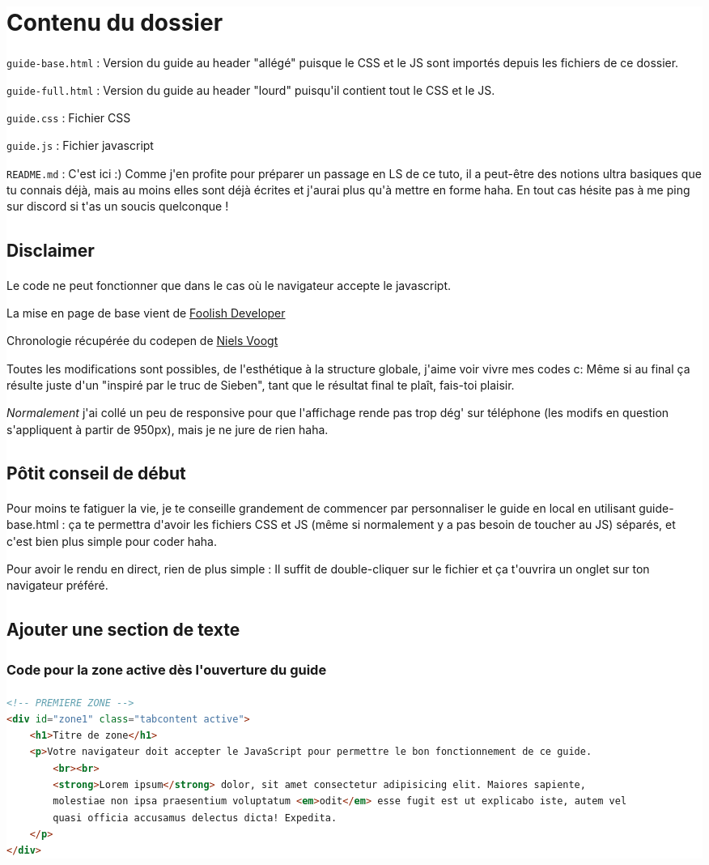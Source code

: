 # Contenu du dossier

`guide-base.html` : Version du guide au header "allégé" puisque le CSS et le JS sont importés depuis les fichiers de ce dossier.

`guide-full.html` : Version du guide au header "lourd" puisqu'il contient tout le CSS et le JS.

`guide.css` : Fichier CSS

`guide.js` : Fichier javascript

`README.md` : C'est ici :) Comme j'en profite pour préparer un passage en LS de ce tuto, il a peut-être des notions ultra basiques que tu connais déjà, mais au moins elles sont déjà écrites et j'aurai plus qu'à mettre en forme haha. En tout cas hésite pas à me ping sur discord si t'as un soucis quelconque !


## Disclaimer

Le code ne peut fonctionner que dans le cas où le navigateur accepte le javascript.

La mise en page de base vient de [Foolish Developer](https://www.foolishdeveloper.com/2021/06/sidebar-menu-using-html-css-javascript.html)

Chronologie récupérée du codepen de [Niels Voogt](https://codepen.io/NielsVoogt/details/MbMMxv)

Toutes les modifications sont possibles, de l'esthétique à la structure globale, j'aime voir vivre mes codes c: Même si au final ça résulte juste d'un "inspiré par le truc de Sieben", tant que le résultat final te plaît, fais-toi plaisir.

*Normalement* j'ai collé un peu de responsive pour que l'affichage rende pas trop dég' sur téléphone (les modifs en question s'appliquent à partir de 950px), mais je ne jure de rien haha.


## Pôtit conseil de début

Pour moins te fatiguer la vie, je te conseille grandement de commencer par personnaliser le guide en local en utilisant guide-base.html : ça te permettra d'avoir les fichiers CSS et JS (même si normalement y a pas besoin de toucher au JS) séparés, et c'est bien plus simple pour coder haha.

Pour avoir le rendu en direct, rien de plus simple : Il suffit de double-cliquer sur le fichier et ça t'ouvrira un onglet sur ton navigateur préféré.


## Ajouter une section de texte

### Code pour la zone active dès l'ouverture du guide

```html
<!-- PREMIERE ZONE -->
<div id="zone1" class="tabcontent active">
    <h1>Titre de zone</h1>
    <p>Votre navigateur doit accepter le JavaScript pour permettre le bon fonctionnement de ce guide.
        <br><br>
        <strong>Lorem ipsum</strong> dolor, sit amet consectetur adipisicing elit. Maiores sapiente,
        molestiae non ipsa praesentium voluptatum <em>odit</em> esse fugit est ut explicabo iste, autem vel
        quasi officia accusamus delectus dicta! Expedita.
    </p>
</div>
```
